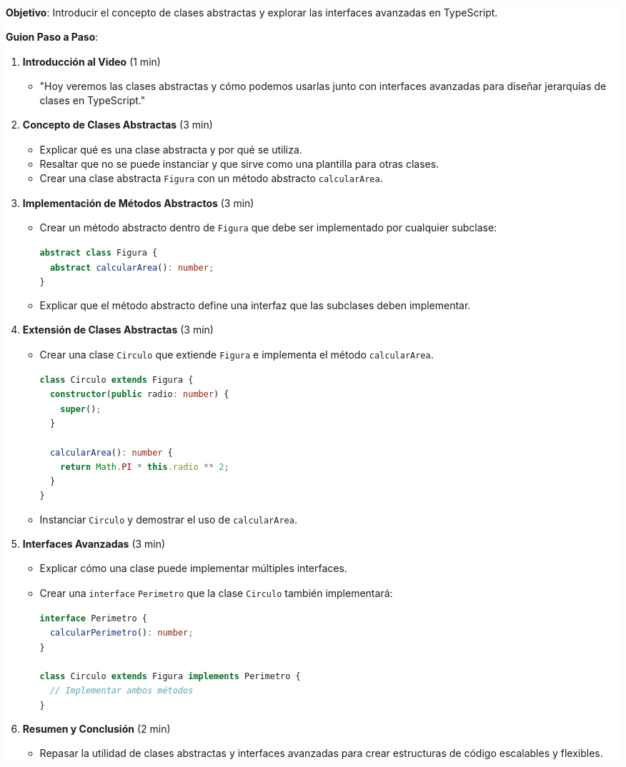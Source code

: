 **Objetivo**: Introducir el concepto de clases abstractas y explorar las interfaces avanzadas en TypeScript.

**Guion Paso a Paso**:

1. **Introducción al Video** (1 min)

   - "Hoy veremos las clases abstractas y cómo podemos usarlas junto con interfaces avanzadas para diseñar jerarquías de clases en TypeScript."

2. **Concepto de Clases Abstractas** (3 min)

   - Explicar qué es una clase abstracta y por qué se utiliza.
   - Resaltar que no se puede instanciar y que sirve como una plantilla para otras clases.
   - Crear una clase abstracta `Figura` con un método abstracto `calcularArea`.

3. **Implementación de Métodos Abstractos** (3 min)

   - Crear un método abstracto dentro de `Figura` que debe ser implementado por cualquier subclase:
     ```typescript
     abstract class Figura {
       abstract calcularArea(): number;
     }
     ```
   - Explicar que el método abstracto define una interfaz que las subclases deben implementar.

4. **Extensión de Clases Abstractas** (3 min)

   - Crear una clase `Circulo` que extiende `Figura` e implementa el método `calcularArea`.
     ```typescript
     class Circulo extends Figura {
       constructor(public radio: number) {
         super();
       }

       calcularArea(): number {
         return Math.PI * this.radio ** 2;
       }
     }
     ```
   - Instanciar `Circulo` y demostrar el uso de `calcularArea`.

5. **Interfaces Avanzadas** (3 min)

   - Explicar cómo una clase puede implementar múltiples interfaces.
   - Crear una `interface` `Perimetro` que la clase `Circulo` también implementará:

     ```typescript
     interface Perimetro {
       calcularPerimetro(): number;
     }

     class Circulo extends Figura implements Perimetro {
       // Implementar ambos métodos
     }
     ```

6. **Resumen y Conclusión** (2 min)
   - Repasar la utilidad de clases abstractas y interfaces avanzadas para crear estructuras de código escalables y flexibles.
